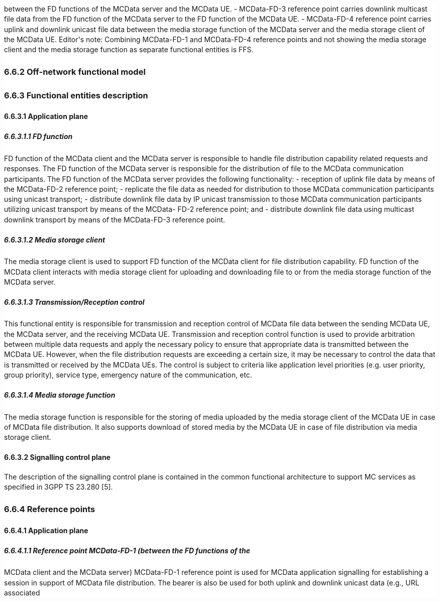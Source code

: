 between the FD functions of the MCData server and the MCData UE.
\- MCData-FD-3 reference point carries downlink multicast file data from the
FD function of the MCData server to the FD function of the MCData UE.
\- MCData-FD-4 reference point carries uplink and downlink unicast file data
between the media storage function of the MCData server and the media storage
client of the MCData UE.
Editor\'s note: Combining MCData-FD-1 and MCData-FD-4 reference points and not
showing the media storage client and the media storage function as separate
functional entities is FFS.
### 6.6.2 Off-network functional model
### 6.6.3 Functional entities description
#### 6.6.3.1 Application plane
##### 6.6.3.1.1 FD function
FD function of the MCData client and the MCData server is responsible to
handle file distribution capability related requests and responses.
The FD function of the MCData server is responsible for the distribution of
file to the MCData communication participants. The FD function of the MCData
server provides the following functionality:
\- reception of uplink file data by means of the MCData-FD-2 reference point;
\- replicate the file data as needed for distribution to those MCData
communication participants using unicast transport;
\- distribute downlink file data by IP unicast transmission to those MCData
communication participants utilizing unicast transport by means of the MCData-
FD-2 reference point; and
\- distribute downlink file data using multicast downlink transport by means
of the MCData-FD-3 reference point.
##### 6.6.3.1.2 Media storage client
The media storage client is used to support FD function of the MCData client
for file distribution capability. FD function of the MCData client interacts
with media storage client for uploading and downloading file to or from the
media storage function of the MCData server.
##### 6.6.3.1.3 Transmission/Reception control
This functional entity is responsible for transmission and reception control
of MCData file data between the sending MCData UE, the MCData server, and the
receiving MCData UE. Transmission and reception control function is used to
provide arbitration between multiple data requests and apply the necessary
policy to ensure that appropriate data is transmitted between the MCData UE.
However, when the file distribution requests are exceeding a certain size, it
may be necessary to control the data that is transmitted or received by the
MCData UEs. The control is subject to criteria like application level
priorities (e.g. user priority, group priority), service type, emergency
nature of the communication, etc.
##### 6.6.3.1.4 Media storage function
The media storage function is responsible for the storing of media uploaded by
the media storage client of the MCData UE in case of MCData file distribution.
It also supports download of stored media by the MCData UE in case of file
distribution via media storage client.
#### 6.6.3.2 Signalling control plane
The description of the signalling control plane is contained in the common
functional architecture to support MC services as specified in 3GPP TS 23.280
[5].
### 6.6.4 Reference points
#### 6.6.4.1 Application plane
##### 6.6.4.1.1 Reference point MCData-FD-1 (between the FD functions of the
MCData client and the MCData server)
MCData-FD-1 reference point is used for MCData application signalling for
establishing a session in support of MCData file distribution. The bearer is
also be used for both uplink and downlink unicast data (e.g., URL associated